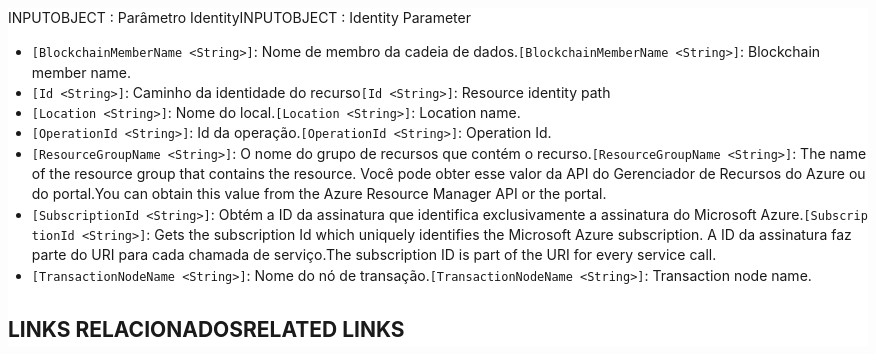 <span data-ttu-id="e5a8b-148">INPUTOBJECT <IBlockchainIdentity> : Parâmetro Identity</span><span class="sxs-lookup"><span data-stu-id="e5a8b-148">INPUTOBJECT <IBlockchainIdentity>: Identity Parameter</span></span>
  - <span data-ttu-id="e5a8b-149">`[BlockchainMemberName <String>]`: Nome de membro da cadeia de dados.</span><span class="sxs-lookup"><span data-stu-id="e5a8b-149">`[BlockchainMemberName <String>]`: Blockchain member name.</span></span>
  - <span data-ttu-id="e5a8b-150">`[Id <String>]`: Caminho da identidade do recurso</span><span class="sxs-lookup"><span data-stu-id="e5a8b-150">`[Id <String>]`: Resource identity path</span></span>
  - <span data-ttu-id="e5a8b-151">`[Location <String>]`: Nome do local.</span><span class="sxs-lookup"><span data-stu-id="e5a8b-151">`[Location <String>]`: Location name.</span></span>
  - <span data-ttu-id="e5a8b-152">`[OperationId <String>]`: Id da operação.</span><span class="sxs-lookup"><span data-stu-id="e5a8b-152">`[OperationId <String>]`: Operation Id.</span></span>
  - <span data-ttu-id="e5a8b-153">`[ResourceGroupName <String>]`: O nome do grupo de recursos que contém o recurso.</span><span class="sxs-lookup"><span data-stu-id="e5a8b-153">`[ResourceGroupName <String>]`: The name of the resource group that contains the resource.</span></span> <span data-ttu-id="e5a8b-154">Você pode obter esse valor da API do Gerenciador de Recursos do Azure ou do portal.</span><span class="sxs-lookup"><span data-stu-id="e5a8b-154">You can obtain this value from the Azure Resource Manager API or the portal.</span></span>
  - <span data-ttu-id="e5a8b-155">`[SubscriptionId <String>]`: Obtém a ID da assinatura que identifica exclusivamente a assinatura do Microsoft Azure.</span><span class="sxs-lookup"><span data-stu-id="e5a8b-155">`[SubscriptionId <String>]`: Gets the subscription Id which uniquely identifies the Microsoft Azure subscription.</span></span> <span data-ttu-id="e5a8b-156">A ID da assinatura faz parte do URI para cada chamada de serviço.</span><span class="sxs-lookup"><span data-stu-id="e5a8b-156">The subscription ID is part of the URI for every service call.</span></span>
  - <span data-ttu-id="e5a8b-157">`[TransactionNodeName <String>]`: Nome do nó de transação.</span><span class="sxs-lookup"><span data-stu-id="e5a8b-157">`[TransactionNodeName <String>]`: Transaction node name.</span></span>

## <span data-ttu-id="e5a8b-158">LINKS RELACIONADOS</span><span class="sxs-lookup"><span data-stu-id="e5a8b-158">RELATED LINKS</span></span>

